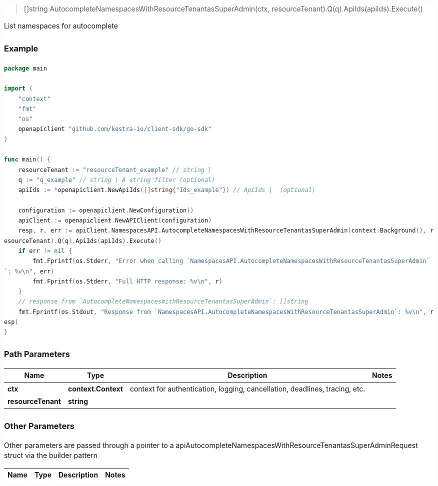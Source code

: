 > []string AutocompleteNamespacesWithResourceTenantasSuperAdmin(ctx, resourceTenant).Q(q).ApiIds(apiIds).Execute()

List namespaces for autocomplete



### Example

```go
package main

import (
	"context"
	"fmt"
	"os"
	openapiclient "github.com/kestra-io/client-sdk/go-sdk"
)

func main() {
	resourceTenant := "resourceTenant_example" // string | 
	q := "q_example" // string | A string filter (optional)
	apiIds := *openapiclient.NewApiIds([]string{"Ids_example"}) // ApiIds |  (optional)

	configuration := openapiclient.NewConfiguration()
	apiClient := openapiclient.NewAPIClient(configuration)
	resp, r, err := apiClient.NamespacesAPI.AutocompleteNamespacesWithResourceTenantasSuperAdmin(context.Background(), resourceTenant).Q(q).ApiIds(apiIds).Execute()
	if err != nil {
		fmt.Fprintf(os.Stderr, "Error when calling `NamespacesAPI.AutocompleteNamespacesWithResourceTenantasSuperAdmin``: %v\n", err)
		fmt.Fprintf(os.Stderr, "Full HTTP response: %v\n", r)
	}
	// response from `AutocompleteNamespacesWithResourceTenantasSuperAdmin`: []string
	fmt.Fprintf(os.Stdout, "Response from `NamespacesAPI.AutocompleteNamespacesWithResourceTenantasSuperAdmin`: %v\n", resp)
}
```

### Path Parameters


Name | Type | Description  | Notes
------------- | ------------- | ------------- | -------------
**ctx** | **context.Context** | context for authentication, logging, cancellation, deadlines, tracing, etc.
**resourceTenant** | **string** |  | 

### Other Parameters

Other parameters are passed through a pointer to a apiAutocompleteNamespacesWithResourceTenantasSuperAdminRequest struct via the builder pattern


Name | Type | Description  | Notes
------------- | ------------- | ------------- | -------------

